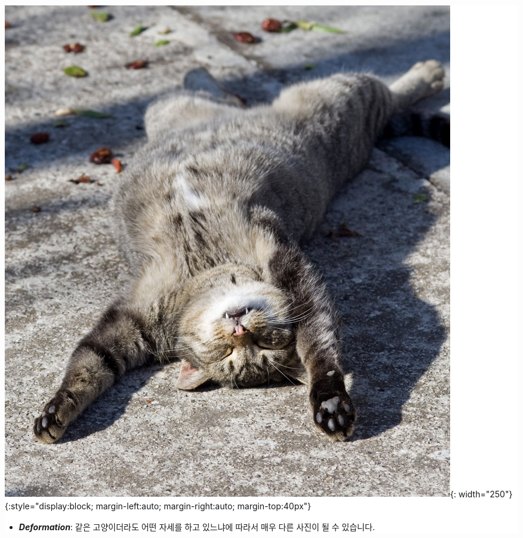 ![cat_deformation](/assets/img/2022-08-10/cat_deformation.png){: width="250"}{:style="display:block; margin-left:auto; margin-right:auto; margin-top:40px"}
- ***Deformation***: 같은 고양이더라도 어떤 자세를 하고 있느냐에 따라서 매우 다른 사진이 될 수 있습니다.

